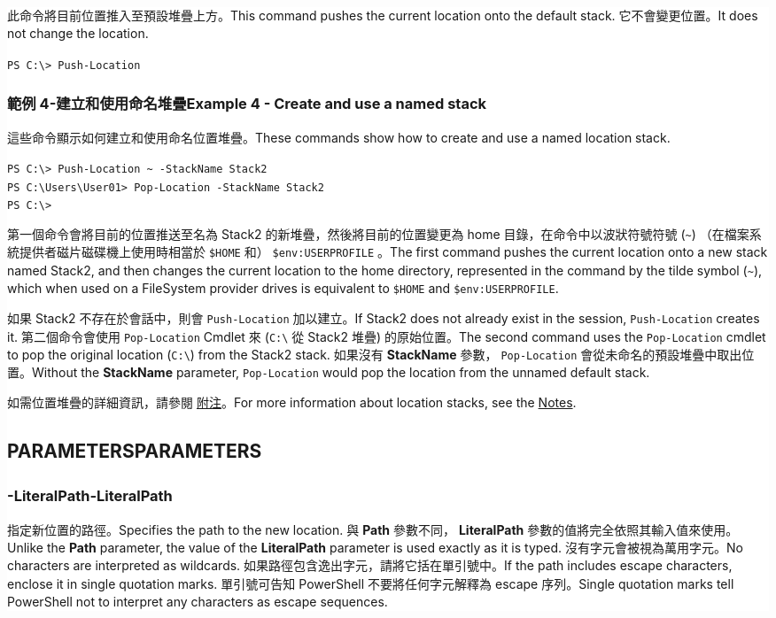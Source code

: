 <span data-ttu-id="2e1a8-123">此命令將目前位置推入至預設堆疊上方。</span><span class="sxs-lookup"><span data-stu-id="2e1a8-123">This command pushes the current location onto the default stack.</span></span> <span data-ttu-id="2e1a8-124">它不會變更位置。</span><span class="sxs-lookup"><span data-stu-id="2e1a8-124">It does not change the location.</span></span>

```
PS C:\> Push-Location
```

### <span data-ttu-id="2e1a8-125">範例 4-建立和使用命名堆疊</span><span class="sxs-lookup"><span data-stu-id="2e1a8-125">Example 4 - Create and use a named stack</span></span>

<span data-ttu-id="2e1a8-126">這些命令顯示如何建立和使用命名位置堆疊。</span><span class="sxs-lookup"><span data-stu-id="2e1a8-126">These commands show how to create and use a named location stack.</span></span>

```
PS C:\> Push-Location ~ -StackName Stack2
PS C:\Users\User01> Pop-Location -StackName Stack2
PS C:\>
```

<span data-ttu-id="2e1a8-127">第一個命令會將目前的位置推送至名為 Stack2 的新堆疊，然後將目前的位置變更為 home 目錄，在命令中以波狀符號符號 (`~`) （在檔案系統提供者磁片磁碟機上使用時相當於 `$HOME` 和） `$env:USERPROFILE` 。</span><span class="sxs-lookup"><span data-stu-id="2e1a8-127">The first command pushes the current location onto a new stack named Stack2, and then changes the current location to the home directory, represented in the command by the tilde symbol (`~`), which when used on a FileSystem provider drives is equivalent to `$HOME` and `$env:USERPROFILE`.</span></span>

<span data-ttu-id="2e1a8-128">如果 Stack2 不存在於會話中，則會 `Push-Location` 加以建立。</span><span class="sxs-lookup"><span data-stu-id="2e1a8-128">If Stack2 does not already exist in the session, `Push-Location` creates it.</span></span> <span data-ttu-id="2e1a8-129">第二個命令會使用 `Pop-Location` Cmdlet 來 (`C:\` 從 Stack2 堆疊) 的原始位置。</span><span class="sxs-lookup"><span data-stu-id="2e1a8-129">The second command uses the `Pop-Location` cmdlet to pop the original location (`C:\`) from the Stack2 stack.</span></span> <span data-ttu-id="2e1a8-130">如果沒有 **StackName** 參數， `Pop-Location` 會從未命名的預設堆疊中取出位置。</span><span class="sxs-lookup"><span data-stu-id="2e1a8-130">Without the **StackName** parameter, `Pop-Location` would pop the location from the unnamed default stack.</span></span>

<span data-ttu-id="2e1a8-131">如需位置堆疊的詳細資訊，請參閱 [附注](#notes)。</span><span class="sxs-lookup"><span data-stu-id="2e1a8-131">For more information about location stacks, see the [Notes](#notes).</span></span>

## <span data-ttu-id="2e1a8-132">PARAMETERS</span><span class="sxs-lookup"><span data-stu-id="2e1a8-132">PARAMETERS</span></span>

### <span data-ttu-id="2e1a8-133">-LiteralPath</span><span class="sxs-lookup"><span data-stu-id="2e1a8-133">-LiteralPath</span></span>

<span data-ttu-id="2e1a8-134">指定新位置的路徑。</span><span class="sxs-lookup"><span data-stu-id="2e1a8-134">Specifies the path to the new location.</span></span> <span data-ttu-id="2e1a8-135">與 **Path** 參數不同， **LiteralPath** 參數的值將完全依照其輸入值來使用。</span><span class="sxs-lookup"><span data-stu-id="2e1a8-135">Unlike the **Path** parameter, the value of the **LiteralPath** parameter is used exactly as it is typed.</span></span> <span data-ttu-id="2e1a8-136">沒有字元會被視為萬用字元。</span><span class="sxs-lookup"><span data-stu-id="2e1a8-136">No characters are interpreted as wildcards.</span></span> <span data-ttu-id="2e1a8-137">如果路徑包含逸出字元，請將它括在單引號中。</span><span class="sxs-lookup"><span data-stu-id="2e1a8-137">If the path includes escape characters, enclose it in single quotation marks.</span></span> <span data-ttu-id="2e1a8-138">單引號可告知 PowerShell 不要將任何字元解釋為 escape 序列。</span><span class="sxs-lookup"><span data-stu-id="2e1a8-138">Single quotation marks tell PowerShell not to interpret any characters as escape sequences.</span></span>
